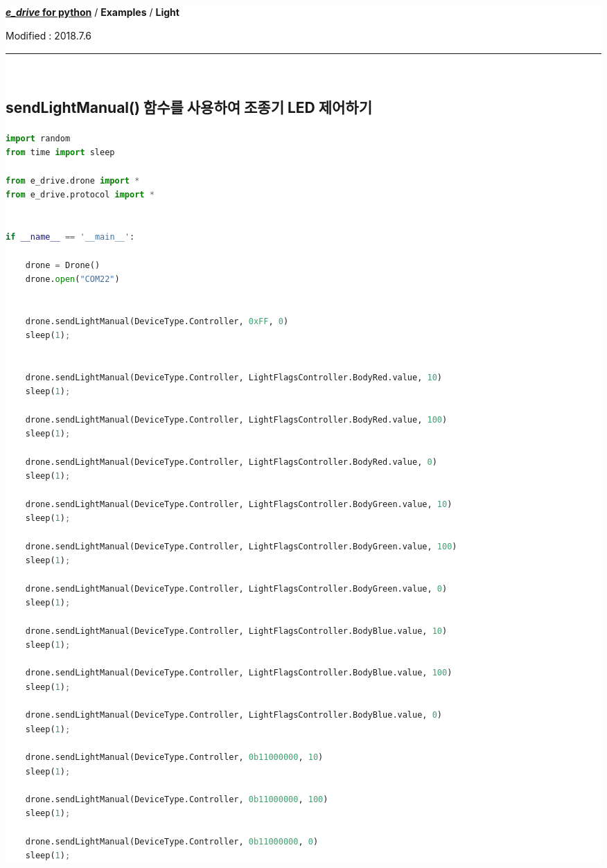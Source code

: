 **[*e_drive* for python](index.md)** / **Examples** / **Light**

Modified : 2018.7.6

---

<br>


## <a name="LightManual">sendLightManual() 함수를 사용하여 조종기 LED 제어하기</a>

```py
import random
from time import sleep

from e_drive.drone import *
from e_drive.protocol import *


if __name__ == '__main__':

    drone = Drone()
    drone.open("COM22")


    drone.sendLightManual(DeviceType.Controller, 0xFF, 0)
    sleep(1);
    
    
    drone.sendLightManual(DeviceType.Controller, LightFlagsController.BodyRed.value, 10)
    sleep(1);
    
    drone.sendLightManual(DeviceType.Controller, LightFlagsController.BodyRed.value, 100)
    sleep(1);
    
    drone.sendLightManual(DeviceType.Controller, LightFlagsController.BodyRed.value, 0)
    sleep(1);
    
    drone.sendLightManual(DeviceType.Controller, LightFlagsController.BodyGreen.value, 10)
    sleep(1);
    
    drone.sendLightManual(DeviceType.Controller, LightFlagsController.BodyGreen.value, 100)
    sleep(1);
    
    drone.sendLightManual(DeviceType.Controller, LightFlagsController.BodyGreen.value, 0)
    sleep(1);
    
    drone.sendLightManual(DeviceType.Controller, LightFlagsController.BodyBlue.value, 10)
    sleep(1);
    
    drone.sendLightManual(DeviceType.Controller, LightFlagsController.BodyBlue.value, 100)
    sleep(1);
    
    drone.sendLightManual(DeviceType.Controller, LightFlagsController.BodyBlue.value, 0)
    sleep(1);
    
    drone.sendLightManual(DeviceType.Controller, 0b11000000, 10)
    sleep(1);
    
    drone.sendLightManual(DeviceType.Controller, 0b11000000, 100)
    sleep(1);
    
    drone.sendLightManual(DeviceType.Controller, 0b11000000, 0)
    sleep(1);
```